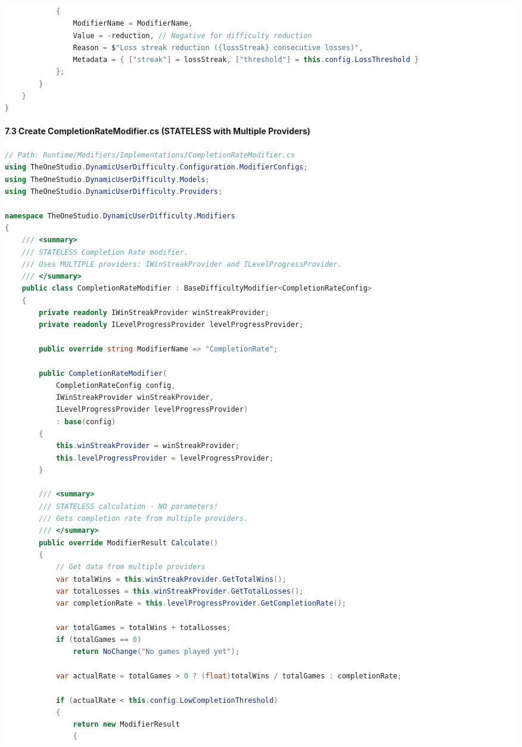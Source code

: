 ```csharp
            {
                ModifierName = ModifierName,
                Value = -reduction, // Negative for difficulty reduction
                Reason = $"Loss streak reduction ({lossStreak} consecutive losses)",
                Metadata = { ["streak"] = lossStreak, ["threshold"] = this.config.LossThreshold }
            };
        }
    }
}
```

#### 7.3 Create CompletionRateModifier.cs (STATELESS with Multiple Providers)
```csharp
// Path: Runtime/Modifiers/Implementations/CompletionRateModifier.cs
using TheOneStudio.DynamicUserDifficulty.Configuration.ModifierConfigs;
using TheOneStudio.DynamicUserDifficulty.Models;
using TheOneStudio.DynamicUserDifficulty.Providers;

namespace TheOneStudio.DynamicUserDifficulty.Modifiers
{
    /// <summary>
    /// STATELESS Completion Rate modifier.
    /// Uses MULTIPLE providers: IWinStreakProvider and ILevelProgressProvider.
    /// </summary>
    public class CompletionRateModifier : BaseDifficultyModifier<CompletionRateConfig>
    {
        private readonly IWinStreakProvider winStreakProvider;
        private readonly ILevelProgressProvider levelProgressProvider;

        public override string ModifierName => "CompletionRate";

        public CompletionRateModifier(
            CompletionRateConfig config,
            IWinStreakProvider winStreakProvider,
            ILevelProgressProvider levelProgressProvider)
            : base(config)
        {
            this.winStreakProvider = winStreakProvider;
            this.levelProgressProvider = levelProgressProvider;
        }

        /// <summary>
        /// STATELESS calculation - NO parameters!
        /// Gets completion rate from multiple providers.
        /// </summary>
        public override ModifierResult Calculate()
        {
            // Get data from multiple providers
            var totalWins = this.winStreakProvider.GetTotalWins();
            var totalLosses = this.winStreakProvider.GetTotalLosses();
            var completionRate = this.levelProgressProvider.GetCompletionRate();

            var totalGames = totalWins + totalLosses;
            if (totalGames == 0)
                return NoChange("No games played yet");

            var actualRate = totalGames > 0 ? (float)totalWins / totalGames : completionRate;

            if (actualRate < this.config.LowCompletionThreshold)
            {
                return new ModifierResult
                {
```